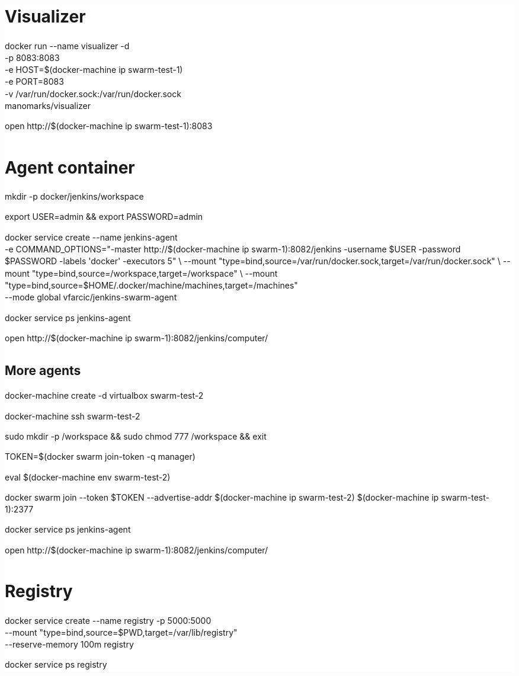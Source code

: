 # Visualizer

docker run --name visualizer -d \
  -p 8083:8083 \
  -e HOST=$(docker-machine ip swarm-test-1) \
  -e PORT=8083 \
  -v /var/run/docker.sock:/var/run/docker.sock \
  manomarks/visualizer

open http://$(docker-machine ip swarm-test-1):8083

# Agent container
mkdir -p docker/jenkins/workspace

export USER=admin && export PASSWORD=admin

docker service create --name jenkins-agent \
  -e COMMAND_OPTIONS="-master http://$(docker-machine ip swarm-1):8082/jenkins -username $USER -password $PASSWORD -labels 'docker' -executors 5" \
  --mount "type=bind,source=/var/run/docker.sock,target=/var/run/docker.sock" \
  --mount "type=bind,source=/workspace,target=/workspace" \
  --mount "type=bind,source=$HOME/.docker/machine/machines,target=/machines" \
  --mode global vfarcic/jenkins-swarm-agent

docker service ps jenkins-agent

open http://$(docker-machine ip swarm-1):8082/jenkins/computer/

## More agents
docker-machine create -d virtualbox swarm-test-2

docker-machine ssh swarm-test-2

sudo mkdir -p /workspace && sudo chmod 777 /workspace && exit

TOKEN=$(docker swarm join-token -q manager)

eval $(docker-machine env swarm-test-2)

docker swarm join --token $TOKEN --advertise-addr $(docker-machine ip swarm-test-2) $(docker-machine ip swarm-test-1):2377

docker service ps jenkins-agent

open http://$(docker-machine ip swarm-1):8082/jenkins/computer/

# Registry

docker service create --name registry -p 5000:5000 \
  --mount "type=bind,source=$PWD,target=/var/lib/registry" \
  --reserve-memory 100m registry

docker service ps registry
